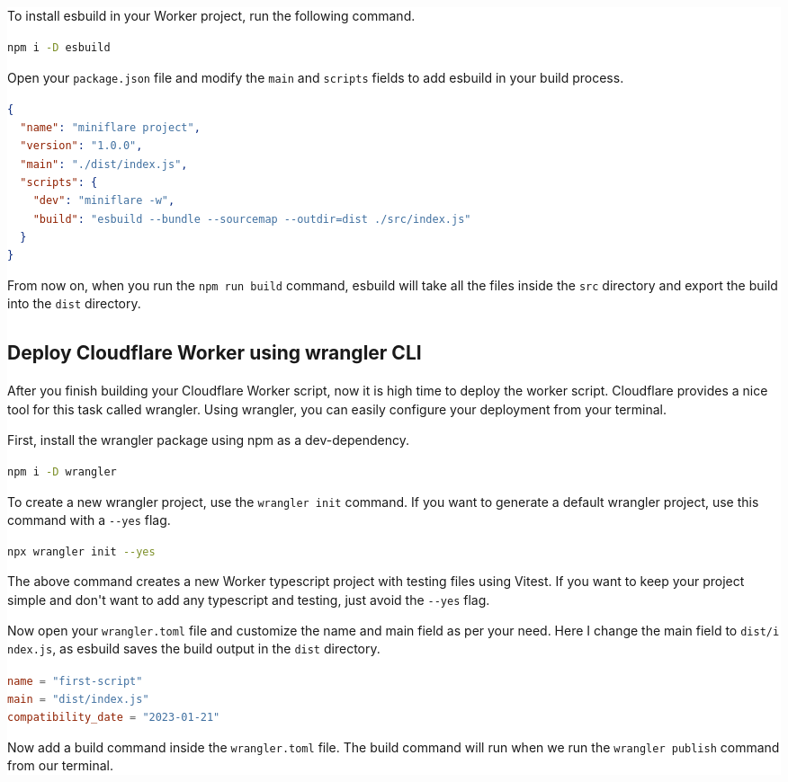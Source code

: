 To install esbuild in your Worker project, run the following command.

```bash
npm i -D esbuild
```

Open your `package.json` file and modify the `main` and `scripts` fields to add esbuild in your build process.

```json
{
  "name": "miniflare project",
  "version": "1.0.0",
  "main": "./dist/index.js",
  "scripts": {
    "dev": "miniflare -w",
    "build": "esbuild --bundle --sourcemap --outdir=dist ./src/index.js"
  }
}
```

From now on, when you run the `npm run build` command, esbuild will take all the files inside the `src` directory and export the build into the `dist` directory.

## Deploy Cloudflare Worker using wrangler CLI

After you finish building your Cloudflare Worker script, now it is high time to deploy the worker script. Cloudflare provides a nice tool for this task called wrangler. Using wrangler, you can easily configure your deployment from your terminal.

First, install the wrangler package using npm as a dev-dependency.

```bash
npm i -D wrangler
```

To create a new wrangler project, use the `wrangler init` command. If you want to generate a default wrangler project, use this command with a `--yes` flag.

```bash
npx wrangler init --yes
```

The above command creates a new Worker typescript project with testing files using Vitest. If you want to keep your project simple and don't want to add any typescript and testing, just avoid the `--yes` flag.

Now open your `wrangler.toml` file and customize the name and main field as per your need. Here I change the main field to `dist/index.js`, as esbuild saves the build output in the `dist` directory.

```toml
name = "first-script"
main = "dist/index.js"
compatibility_date = "2023-01-21"
```

Now add a build command inside the `wrangler.toml` file. The build command will run when we run the `wrangler publish` command from our terminal.
